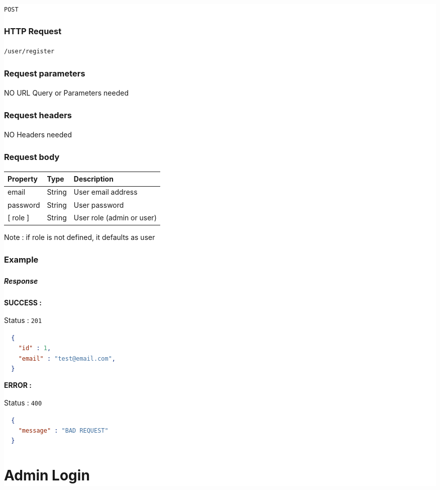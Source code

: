 `POST`

### HTTP Request

```
/user/register
```
### Request parameters

NO URL Query or Parameters needed

### Request headers

NO Headers needed

### Request body


| Property | Type | Description |
|:---------|:-----|:------------|
| email | String | User email address |
| password | String | User password |
| [ role ] | String | User role (admin or user) |

Note : if role is not defined, it defaults as user


### Example

##### Response
**SUCCESS :**

Status : `201`

```json
  {
    "id" : 1,
    "email" : "test@email.com",
  }
```
**ERROR :**

Status : `400`

```json
  {
    "message" : "BAD REQUEST"
  }
```


# Admin Login
